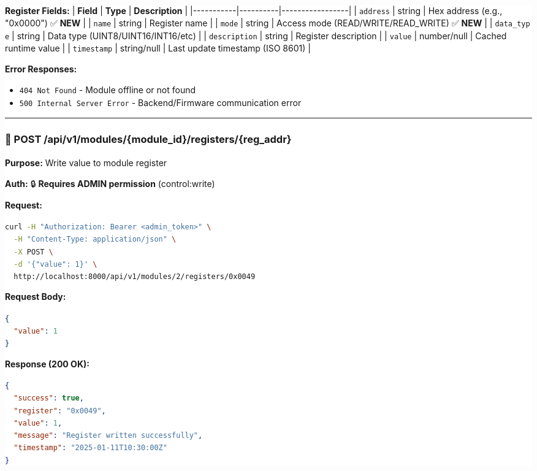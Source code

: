 **Register Fields:**
| **Field** | **Type** | **Description** |
|-----------|----------|-----------------|
| `address` | string | Hex address (e.g., "0x0000") ✅ **NEW** |
| `name` | string | Register name |
| `mode` | string | Access mode (READ/WRITE/READ_WRITE) ✅ **NEW** |
| `data_type` | string | Data type (UINT8/UINT16/INT16/etc) |
| `description` | string | Register description |
| `value` | number/null | Cached runtime value |
| `timestamp` | string/null | Last update timestamp (ISO 8601) |

**Error Responses:**
- `404 Not Found` - Module offline or not found
- `500 Internal Server Error` - Backend/Firmware communication error

---

### **🔴 POST /api/v1/modules/{module_id}/registers/{reg_addr}**

**Purpose:** Write value to module register

**Auth:** 🔒 **Requires ADMIN permission** (control:write)

**Request:**
```bash
curl -H "Authorization: Bearer <admin_token>" \
  -H "Content-Type: application/json" \
  -X POST \
  -d '{"value": 1}' \
  http://localhost:8000/api/v1/modules/2/registers/0x0049
```

**Request Body:**
```json
{
  "value": 1
}
```

**Response (200 OK):**
```json
{
  "success": true,
  "register": "0x0049",
  "value": 1,
  "message": "Register written successfully",
  "timestamp": "2025-01-11T10:30:00Z"
}
```
